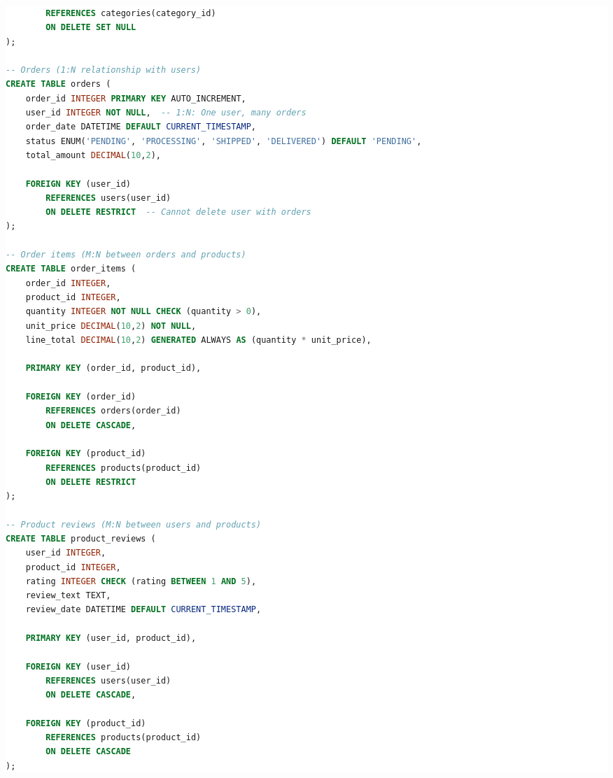 ```sql
        REFERENCES categories(category_id) 
        ON DELETE SET NULL
);

-- Orders (1:N relationship with users)
CREATE TABLE orders (
    order_id INTEGER PRIMARY KEY AUTO_INCREMENT,
    user_id INTEGER NOT NULL,  -- 1:N: One user, many orders
    order_date DATETIME DEFAULT CURRENT_TIMESTAMP,
    status ENUM('PENDING', 'PROCESSING', 'SHIPPED', 'DELIVERED') DEFAULT 'PENDING',
    total_amount DECIMAL(10,2),
    
    FOREIGN KEY (user_id) 
        REFERENCES users(user_id) 
        ON DELETE RESTRICT  -- Cannot delete user with orders
);

-- Order items (M:N between orders and products)
CREATE TABLE order_items (
    order_id INTEGER,
    product_id INTEGER,
    quantity INTEGER NOT NULL CHECK (quantity > 0),
    unit_price DECIMAL(10,2) NOT NULL,
    line_total DECIMAL(10,2) GENERATED ALWAYS AS (quantity * unit_price),
    
    PRIMARY KEY (order_id, product_id),
    
    FOREIGN KEY (order_id) 
        REFERENCES orders(order_id) 
        ON DELETE CASCADE,
        
    FOREIGN KEY (product_id) 
        REFERENCES products(product_id) 
        ON DELETE RESTRICT
);

-- Product reviews (M:N between users and products)
CREATE TABLE product_reviews (
    user_id INTEGER,
    product_id INTEGER,
    rating INTEGER CHECK (rating BETWEEN 1 AND 5),
    review_text TEXT,
    review_date DATETIME DEFAULT CURRENT_TIMESTAMP,
    
    PRIMARY KEY (user_id, product_id),
    
    FOREIGN KEY (user_id) 
        REFERENCES users(user_id) 
        ON DELETE CASCADE,
        
    FOREIGN KEY (product_id) 
        REFERENCES products(product_id) 
        ON DELETE CASCADE
);
```
